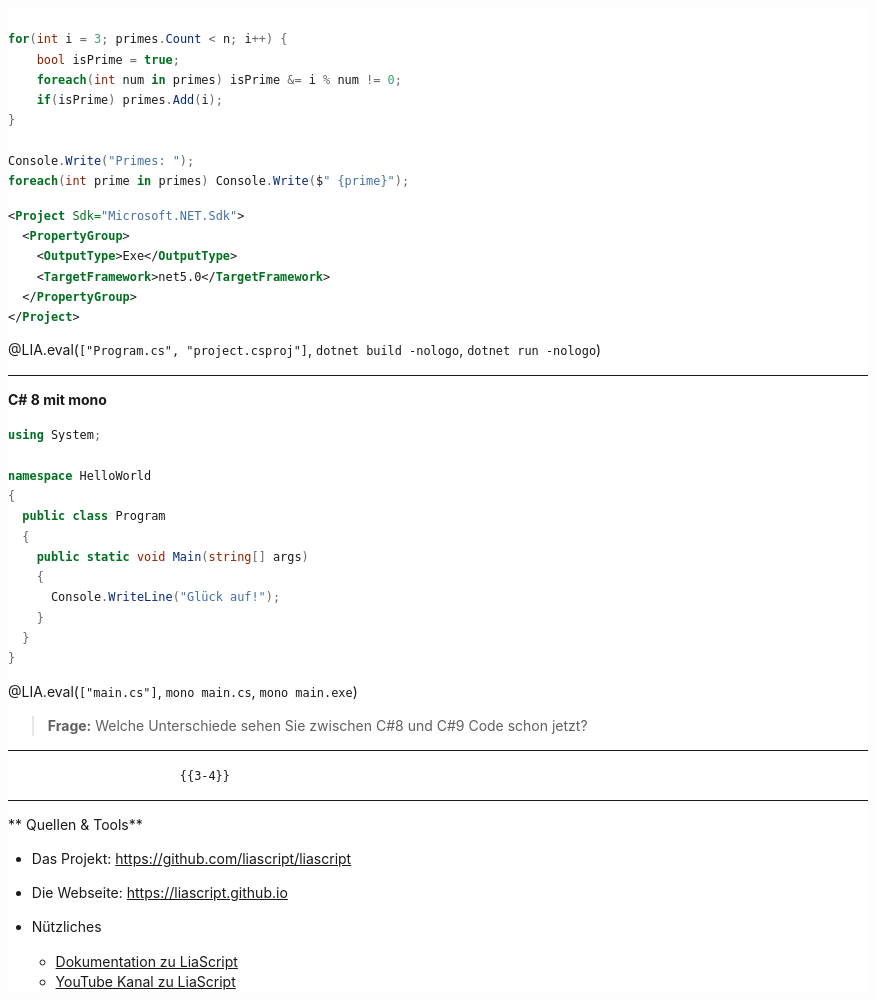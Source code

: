 ```csharp  Coderunner.cs9

for(int i = 3; primes.Count < n; i++) {
	bool isPrime = true;
	foreach(int num in primes) isPrime &= i % num != 0;
	if(isPrime) primes.Add(i);
}

Console.Write("Primes: ");
foreach(int prime in primes) Console.Write($" {prime}");
```
```xml   -myproject.csproj
<Project Sdk="Microsoft.NET.Sdk">
  <PropertyGroup>
    <OutputType>Exe</OutputType>
    <TargetFramework>net5.0</TargetFramework>
  </PropertyGroup>
</Project>
```
@LIA.eval(`["Program.cs", "project.csproj"]`, `dotnet build -nologo`, `dotnet run -nologo`)

---

**C# 8 mit mono**

```csharp    HelloWorld.cs
using System;

namespace HelloWorld
{
  public class Program
  {
    public static void Main(string[] args)
    {
      Console.WriteLine("Glück auf!");
    }
  }
}
```
@LIA.eval(`["main.cs"]`, `mono main.cs`, `mono main.exe`)

> **Frage:**
> Welche Unterschiede sehen Sie zwischen C#8 und C#9 Code schon jetzt?

*******************************************************************************

                            {{3-4}}
*******************************************************************************

** Quellen & Tools**

* Das Projekt: https://github.com/liascript/liascript
* Die Webseite: https://liascript.github.io
* Nützliches

  * [Dokumentation zu LiaScript](https://liascript.github.io/course/?https://raw.githubusercontent.com/liaScript/docs/master/README.md#1)
  * [YouTube Kanal zu LiaScript](https://www.youtube.com/channel/UCyiTe2GkW_u05HSdvUblGYg)


[^Atlas-Agena]: wikimedia, Autor: NASA, [Link](https://de.wikipedia.org/wiki/Datei:Atlas_Agena_with_Mariner_1.jpg)